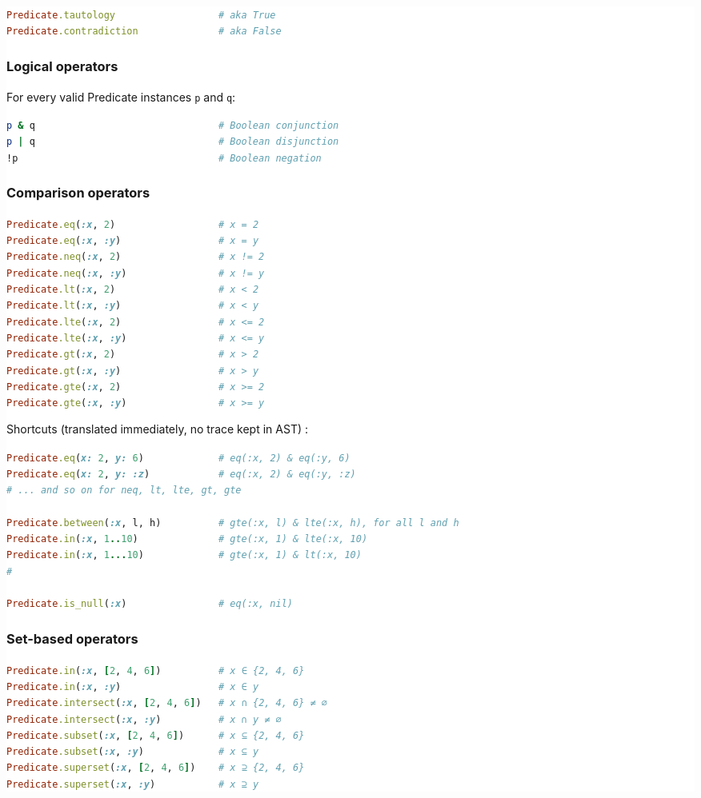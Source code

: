 ```ruby
Predicate.tautology                  # aka True
Predicate.contradiction              # aka False
```

### Logical operators

For every valid Predicate instances `p` and `q`:

```ruby
p & q                                # Boolean conjunction
p | q                                # Boolean disjunction
!p                                   # Boolean negation
```

### Comparison operators

```ruby
Predicate.eq(:x, 2)                  # x = 2
Predicate.eq(:x, :y)                 # x = y
Predicate.neq(:x, 2)                 # x != 2
Predicate.neq(:x, :y)                # x != y
Predicate.lt(:x, 2)                  # x < 2
Predicate.lt(:x, :y)                 # x < y
Predicate.lte(:x, 2)                 # x <= 2
Predicate.lte(:x, :y)                # x <= y
Predicate.gt(:x, 2)                  # x > 2
Predicate.gt(:x, :y)                 # x > y
Predicate.gte(:x, 2)                 # x >= 2
Predicate.gte(:x, :y)                # x >= y
```

Shortcuts (translated immediately, no trace kept in AST) :

```ruby
Predicate.eq(x: 2, y: 6)             # eq(:x, 2) & eq(:y, 6)
Predicate.eq(x: 2, y: :z)            # eq(:x, 2) & eq(:y, :z)
# ... and so on for neq, lt, lte, gt, gte

Predicate.between(:x, l, h)          # gte(:x, l) & lte(:x, h), for all l and h
Predicate.in(:x, 1..10)              # gte(:x, 1) & lte(:x, 10)
Predicate.in(:x, 1...10)             # gte(:x, 1) & lt(:x, 10)
#

Predicate.is_null(:x)                # eq(:x, nil)
```

### Set-based operators

```ruby
Predicate.in(:x, [2, 4, 6])          # x ∈ {2, 4, 6}
Predicate.in(:x, :y)                 # x ∈ y
Predicate.intersect(:x, [2, 4, 6])   # x ∩ {2, 4, 6} ≠ ∅
Predicate.intersect(:x, :y)          # x ∩ y ≠ ∅
Predicate.subset(:x, [2, 4, 6])      # x ⊆ {2, 4, 6}
Predicate.subset(:x, :y)             # x ⊆ y
Predicate.superset(:x, [2, 4, 6])    # x ⊇ {2, 4, 6}
Predicate.superset(:x, :y)           # x ⊇ y
```
